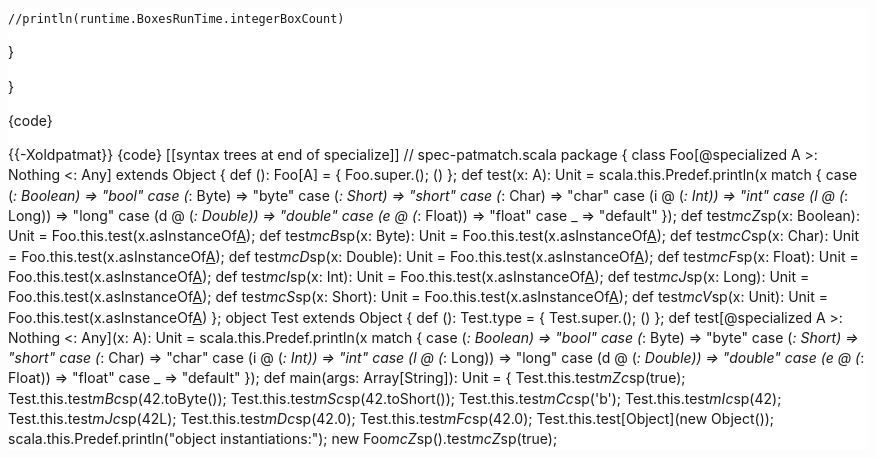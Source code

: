     //println(runtime.BoxesRunTime.integerBoxCount)
  }

}

{code}

{{-Xoldpatmat}}
{code}
[[syntax trees at end of                specialize]] // spec-patmatch.scala
package <empty> {
  class Foo[@specialized A >: Nothing <: Any] extends Object {
    def <init>(): Foo[A] = {
      Foo.super.<init>();
      ()
    };
    def test(x: A): Unit = scala.this.Predef.println(x match {
      case (_: Boolean) => "bool"
      case (_: Byte) => "byte"
      case (_: Short) => "short"
      case (_: Char) => "char"
      case (i @ (_: Int)) => "int"
      case (l @ (_: Long)) => "long"
      case (d @ (_: Double)) => "double"
      case (e @ (_: Float)) => "float"
      case _ => "default"
    });
    <specialized> def test$mcZ$sp(x: Boolean): Unit = Foo.this.test(x.asInstanceOf[A]());
    <specialized> def test$mcB$sp(x: Byte): Unit = Foo.this.test(x.asInstanceOf[A]());
    <specialized> def test$mcC$sp(x: Char): Unit = Foo.this.test(x.asInstanceOf[A]());
    <specialized> def test$mcD$sp(x: Double): Unit = Foo.this.test(x.asInstanceOf[A]());
    <specialized> def test$mcF$sp(x: Float): Unit = Foo.this.test(x.asInstanceOf[A]());
    <specialized> def test$mcI$sp(x: Int): Unit = Foo.this.test(x.asInstanceOf[A]());
    <specialized> def test$mcJ$sp(x: Long): Unit = Foo.this.test(x.asInstanceOf[A]());
    <specialized> def test$mcS$sp(x: Short): Unit = Foo.this.test(x.asInstanceOf[A]());
    <specialized> def test$mcV$sp(x: Unit): Unit = Foo.this.test(x.asInstanceOf[A]())
  };
  object Test extends Object {
    def <init>(): Test.type = {
      Test.super.<init>();
      ()
    };
    def test[@specialized A >: Nothing <: Any](x: A): Unit = scala.this.Predef.println(x match {
      case (_: Boolean) => "bool"
      case (_: Byte) => "byte"
      case (_: Short) => "short"
      case (_: Char) => "char"
      case (i @ (_: Int)) => "int"
      case (l @ (_: Long)) => "long"
      case (d @ (_: Double)) => "double"
      case (e @ (_: Float)) => "float"
      case _ => "default"
    });
    def main(args: Array[String]): Unit = {
      Test.this.test$mZc$sp(true);
      Test.this.test$mBc$sp(42.toByte());
      Test.this.test$mSc$sp(42.toShort());
      Test.this.test$mCc$sp('b');
      Test.this.test$mIc$sp(42);
      Test.this.test$mJc$sp(42L);
      Test.this.test$mDc$sp(42.0);
      Test.this.test$mFc$sp(42.0);
      Test.this.test[Object](new Object());
      scala.this.Predef.println("object instantiations:");
      new Foo$mcZ$sp().test$mcZ$sp(true);